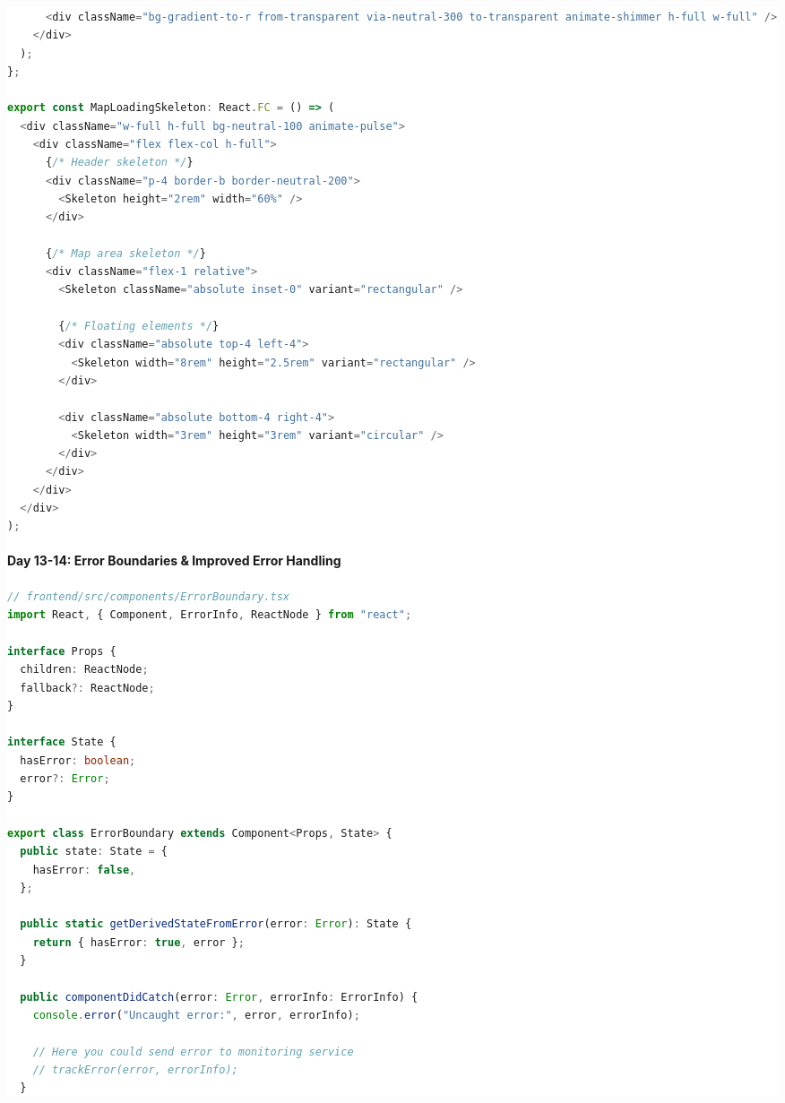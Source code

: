 ```typescript
      <div className="bg-gradient-to-r from-transparent via-neutral-300 to-transparent animate-shimmer h-full w-full" />
    </div>
  );
};

export const MapLoadingSkeleton: React.FC = () => (
  <div className="w-full h-full bg-neutral-100 animate-pulse">
    <div className="flex flex-col h-full">
      {/* Header skeleton */}
      <div className="p-4 border-b border-neutral-200">
        <Skeleton height="2rem" width="60%" />
      </div>

      {/* Map area skeleton */}
      <div className="flex-1 relative">
        <Skeleton className="absolute inset-0" variant="rectangular" />

        {/* Floating elements */}
        <div className="absolute top-4 left-4">
          <Skeleton width="8rem" height="2.5rem" variant="rectangular" />
        </div>

        <div className="absolute bottom-4 right-4">
          <Skeleton width="3rem" height="3rem" variant="circular" />
        </div>
      </div>
    </div>
  </div>
);
```

#### **Day 13-14: Error Boundaries & Improved Error Handling**

```typescript
// frontend/src/components/ErrorBoundary.tsx
import React, { Component, ErrorInfo, ReactNode } from "react";

interface Props {
  children: ReactNode;
  fallback?: ReactNode;
}

interface State {
  hasError: boolean;
  error?: Error;
}

export class ErrorBoundary extends Component<Props, State> {
  public state: State = {
    hasError: false,
  };

  public static getDerivedStateFromError(error: Error): State {
    return { hasError: true, error };
  }

  public componentDidCatch(error: Error, errorInfo: ErrorInfo) {
    console.error("Uncaught error:", error, errorInfo);

    // Here you could send error to monitoring service
    // trackError(error, errorInfo);
  }
```